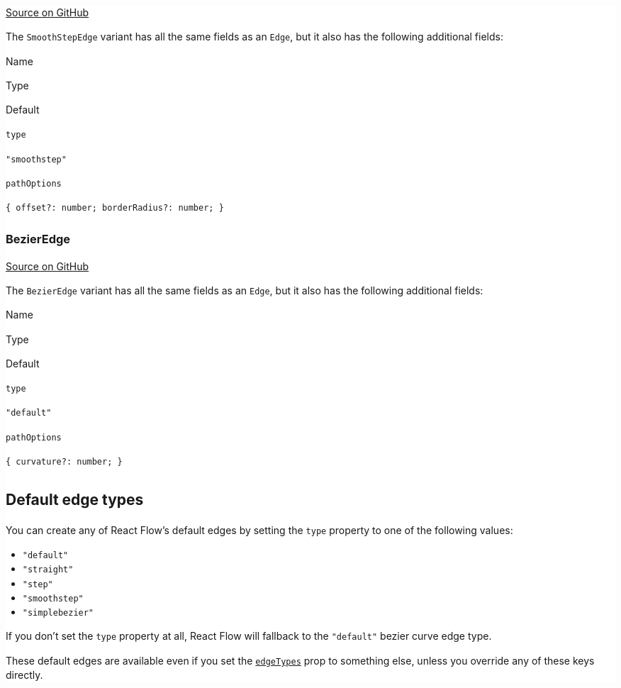 [Source on GitHub](https://github.com/xyflow/xyflow/blob/main/packages/react/src/types/edges.ts/#L45-L46) 

The `SmoothStepEdge` variant has all the same fields as an `Edge`, but it also has the following additional fields:

Name

Type

Default

[](#type)`type`

`"smoothstep"`

[](#pathoptions)`pathOptions`

`{ offset?: number; borderRadius?: number; }`

### BezierEdge[](#bezieredge)

[Source on GitHub](https://github.com/xyflow/xyflow/blob/main/packages/react/src/types/edges.ts/#L52-L53) 

The `BezierEdge` variant has all the same fields as an `Edge`, but it also has the following additional fields:

Name

Type

Default

[](#type)`type`

`"default"`

[](#pathoptions)`pathOptions`

`{ curvature?: number; }`

## Default edge types[](#default-edge-types)

You can create any of React Flow’s default edges by setting the `type` property to one of the following values:

*   `"default"`
*   `"straight"`
*   `"step"`
*   `"smoothstep"`
*   `"simplebezier"`

If you don’t set the `type` property at all, React Flow will fallback to the `"default"` bezier curve edge type.

These default edges are available even if you set the [`edgeTypes`](/api-reference/react-flow#edge-types) prop to something else, unless you override any of these keys directly.